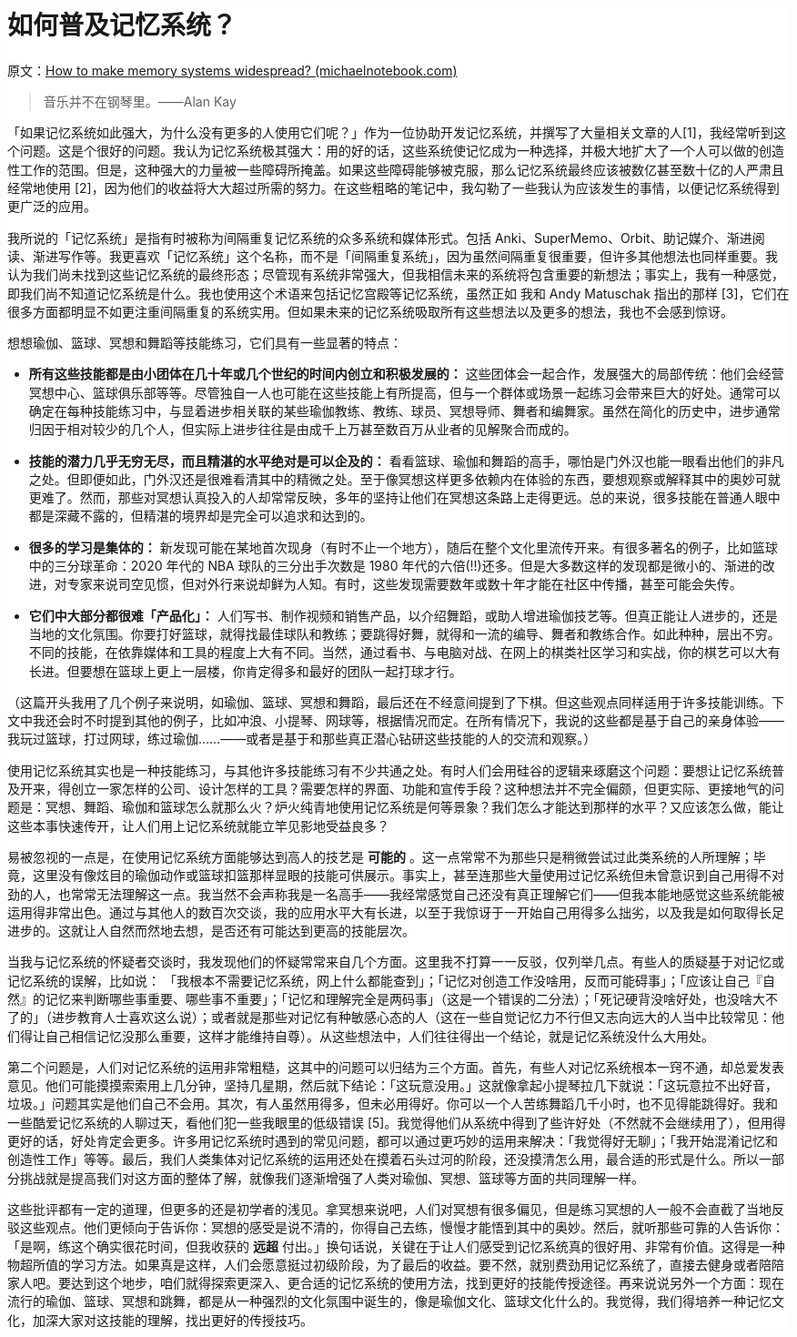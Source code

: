 # 如何普及记忆系统？

原文：[How to make memory systems widespread? (michaelnotebook.com)](https://michaelnotebook.com/mmsw/)

> 音乐并不在钢琴里。——Alan Kay

「如果记忆系统如此强大，为什么没有更多的人使用它们呢？」作为一位协助开发记忆系统，并撰写了大量相关文章的人[1]，我经常听到这个问题。这是个很好的问题。我认为记忆系统极其强大：用的好的话，这些系统使记忆成为一种选择，并极大地扩大了一个人可以做的创造性工作的范围。但是，这种强大的力量被一些障碍所掩盖。如果这些障碍能够被克服，那么记忆系统最终应该被数亿甚至数十亿的人严肃且经常地使用 [2]，因为他们的收益将大大超过所需的努力。在这些粗略的笔记中，我勾勒了一些我认为应该发生的事情，以便记忆系统得到更广泛的应用。

我所说的「记忆系统」是指有时被称为间隔重复记忆系统的众多系统和媒体形式。包括 Anki、SuperMemo、Orbit、助记媒介、渐进阅读、渐进写作等。我更喜欢「记忆系统」这个名称，而不是「间隔重复系统」，因为虽然间隔重复很重要，但许多其他想法也同样重要。我认为我们尚未找到这些记忆系统的最终形态；尽管现有系统非常强大，但我相信未来的系统将包含重要的新想法；事实上，我有一种感觉，即我们尚不知道记忆系统是什么。我也使用这个术语来包括记忆宫殿等记忆系统，虽然正如 我和 Andy Matuschak 指出的那样 [3]，它们在很多方面都明显不如更注重间隔重复的系统实用。但如果未来的记忆系统吸取所有这些想法以及更多的想法，我也不会感到惊讶。

想想瑜伽、篮球、冥想和舞蹈等技能练习，它们具有一些显著的特点：

- **所有这些技能都是由小团体在几十年或几个世纪的时间内创立和积极发展的：** 这些团体会一起合作，发展强大的局部传统：他们会经营冥想中心、篮球俱乐部等等。尽管独自一人也可能在这些技能上有所提高，但与一个群体或场景一起练习会带来巨大的好处。通常可以确定在每种技能练习中，与显着进步相关联的某些瑜伽教练、教练、球员、冥想导师、舞者和编舞家。虽然在简化的历史中，进步通常归因于相对较少的几个人，但实际上进步往往是由成千上万甚至数百万从业者的见解聚合而成的。

- **技能的潜力几乎无穷无尽，而且精湛的水平绝对是可以企及的：** 看看篮球、瑜伽和舞蹈的高手，哪怕是门外汉也能一眼看出他们的非凡之处。但即便如此，门外汉还是很难看清其中的精微之处。至于像冥想这样更多依赖内在体验的东西，要想观察或解释其中的奥妙可就更难了。然而，那些对冥想认真投入的人却常常反映，多年的坚持让他们在冥想这条路上走得更远。总的来说，很多技能在普通人眼中都是深藏不露的，但精湛的境界却是完全可以追求和达到的。

- **很多的学习是集体的：** 新发现可能在某地首次现身（有时不止一个地方），随后在整个文化里流传开来。有很多著名的例子，比如篮球中的三分球革命：2020 年代的 NBA 球队的三分出手次数是 1980 年代的六倍(!!)还多。但是大多数这样的发现都是微小的、渐进的改进，对专家来说司空见惯，但对外行来说却鲜为人知。有时，这些发现需要数年或数十年才能在社区中传播，甚至可能会失传。

- **它们中大部分都很难「产品化」：** 人们写书、制作视频和销售产品，以介绍舞蹈，或助人增进瑜伽技艺等。但真正能让人进步的，还是当地的文化氛围。你要打好篮球，就得找最佳球队和教练；要跳得好舞，就得和一流的编导、舞者和教练合作。如此种种，层出不穷。不同的技能，在依靠媒体和工具的程度上大有不同。当然，通过看书、与电脑对战、在网上的棋类社区学习和实战，你的棋艺可以大有长进。但要想在篮球上更上一层楼，你肯定得多和最好的团队一起打球才行。

（这篇开头我用了几个例子来说明，如瑜伽、篮球、冥想和舞蹈，最后还在不经意间提到了下棋。但这些观点同样适用于许多技能训练。下文中我还会时不时提到其他的例子，比如冲浪、小提琴、网球等，根据情况而定。在所有情况下，我说的这些都是基于自己的亲身体验——我玩过篮球，打过网球，练过瑜伽……——或者是基于和那些真正潜心钻研这些技能的人的交流和观察。）

使用记忆系统其实也是一种技能练习，与其他许多技能练习有不少共通之处。有时人们会用硅谷的逻辑来琢磨这个问题：要想让记忆系统普及开来，得创立一家怎样的公司、设计怎样的工具？需要怎样的界面、功能和宣传手段？这种想法并不完全偏颇，但更实际、更接地气的问题是：冥想、舞蹈、瑜伽和篮球怎么就那么火？炉火纯青地使用记忆系统是何等景象？我们怎么才能达到那样的水平？又应该怎么做，能让这些本事快速传开，让人们用上记忆系统就能立竿见影地受益良多？

易被忽视的一点是，在使用记忆系统方面能够达到高人的技艺是 **可能的** 。这一点常常不为那些只是稍微尝试过此类系统的人所理解；毕竟，这里没有像炫目的瑜伽动作或篮球扣篮那样显眼的技能可供展示。事实上，甚至连那些大量使用过记忆系统但未曾意识到自己用得不对劲的人，也常常无法理解这一点。我当然不会声称我是一名高手——我经常感觉自己还没有真正理解它们——但我本能地感觉这些系统能被运用得非常出色。通过与其他人的数百次交谈，我的应用水平大有长进，以至于我惊讶于一开始自己用得多么拙劣，以及我是如何取得长足进步的。这就让人自然而然地去想，是否还有可能达到更高的技能层次。

当我与记忆系统的怀疑者交谈时，我发现他们的怀疑常常来自几个方面。这里我不打算一一反驳，仅列举几点。有些人的质疑基于对记忆或记忆系统的误解，比如说： 「我根本不需要记忆系统，网上什么都能查到」；「记忆对创造工作没啥用，反而可能碍事」；「应该让自己『自然』的记忆来判断哪些事重要、哪些事不重要」；「记忆和理解完全是两码事」（这是一个错误的二分法）；「死记硬背没啥好处，也没啥大不了的」（进步教育人士喜欢这么说）；或者就是那些对记忆有种敏感心态的人（这在一些自觉记忆力不行但又志向远大的人当中比较常见：他们得让自己相信记忆没那么重要，这样才能维持自尊）。从这些想法中，人们往往得出一个结论，就是记忆系统没什么大用处。

第二个问题是，人们对记忆系统的运用非常粗糙，这其中的问题可以归结为三个方面。首先，有些人对记忆系统根本一窍不通，却总爱发表意见。他们可能摸摸索索用上几分钟，坚持几星期，然后就下结论：「这玩意没用。」这就像拿起小提琴拉几下就说：「这玩意拉不出好音，垃圾。」问题其实是他们自己不会用。其次，有人虽然用得多，但未必用得好。你可以一个人苦练舞蹈几千小时，也不见得能跳得好。我和一些酷爱记忆系统的人聊过天，看他们犯一些我眼里的低级错误 [5]。我觉得他们从系统中得到了些许好处（不然就不会继续用了），但用得更好的话，好处肯定会更多。许多用记忆系统时遇到的常见问题，都可以通过更巧妙的运用来解决：「我觉得好无聊」；「我开始混淆记忆和创造性工作」等等。最后，我们人类集体对记忆系统的运用还处在摸着石头过河的阶段，还没摸清怎么用，最合适的形式是什么。所以一部分挑战就是提高我们对这方面的整体了解，就像我们逐渐增强了人类对瑜伽、冥想、篮球等方面的共同理解一样。

这些批评都有一定的道理，但更多的还是初学者的浅见。拿冥想来说吧，人们对冥想有很多偏见，但是练习冥想的人一般不会直截了当地反驳这些观点。他们更倾向于告诉你：冥想的感受是说不清的，你得自己去练，慢慢才能悟到其中的奥妙。然后，就听那些可靠的人告诉你：「是啊，练这个确实很花时间，但我收获的 **远超** 付出。」换句话说，关键在于让人们感受到记忆系统真的很好用、非常有价值。这得是一种物超所值的学习方法。如果真是这样，人们会愿意挺过初级阶段，为了最后的收益。要不然，就别费劲用记忆系统了，直接去健身或者陪陪家人吧。要达到这个地步，咱们就得探索更深入、更合适的记忆系统的使用方法，找到更好的技能传授途径。再来说说另外一个方面：现在流行的瑜伽、篮球、冥想和跳舞，都是从一种强烈的文化氛围中诞生的，像是瑜伽文化、篮球文化什么的。我觉得，我们得培养一种记忆文化，加深大家对这技能的理解，找出更好的传授技巧。
